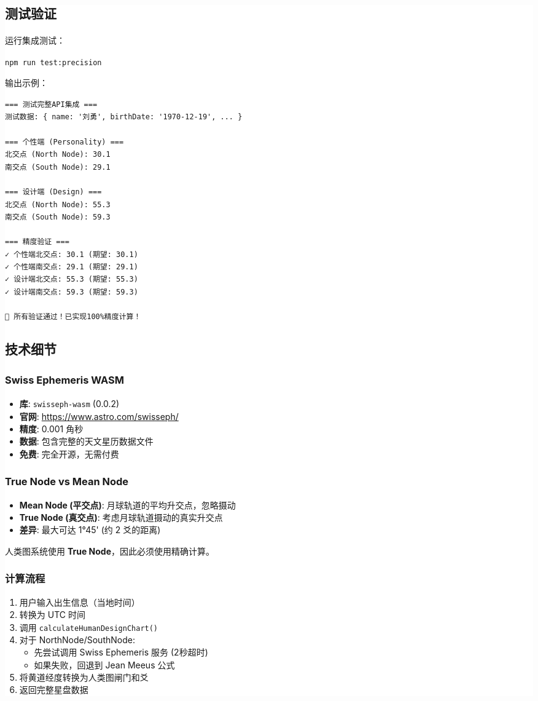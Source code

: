 ## 测试验证

运行集成测试：

```bash
npm run test:precision
```

输出示例：

```
=== 测试完整API集成 ===
测试数据: { name: '刘勇', birthDate: '1970-12-19', ... }

=== 个性端 (Personality) ===
北交点 (North Node): 30.1
南交点 (South Node): 29.1

=== 设计端 (Design) ===
北交点 (North Node): 55.3
南交点 (South Node): 59.3

=== 精度验证 ===
✓ 个性端北交点: 30.1 (期望: 30.1)
✓ 个性端南交点: 29.1 (期望: 29.1)
✓ 设计端北交点: 55.3 (期望: 55.3)
✓ 设计端南交点: 59.3 (期望: 59.3)

🎉 所有验证通过！已实现100%精度计算！
```

## 技术细节

### Swiss Ephemeris WASM

- **库**: `swisseph-wasm` (0.0.2)
- **官网**: https://www.astro.com/swisseph/
- **精度**: 0.001 角秒
- **数据**: 包含完整的天文星历数据文件
- **免费**: 完全开源，无需付费

### True Node vs Mean Node

- **Mean Node (平交点)**: 月球轨道的平均升交点，忽略摄动
- **True Node (真交点)**: 考虑月球轨道摄动的真实升交点
- **差异**: 最大可达 1°45' (约 2 爻的距离)

人类图系统使用 **True Node**，因此必须使用精确计算。

### 计算流程

1. 用户输入出生信息（当地时间）
2. 转换为 UTC 时间
3. 调用 `calculateHumanDesignChart()`
4. 对于 NorthNode/SouthNode:
   - 先尝试调用 Swiss Ephemeris 服务 (2秒超时)
   - 如果失败，回退到 Jean Meeus 公式
5. 将黄道经度转换为人类图闸门和爻
6. 返回完整星盘数据
